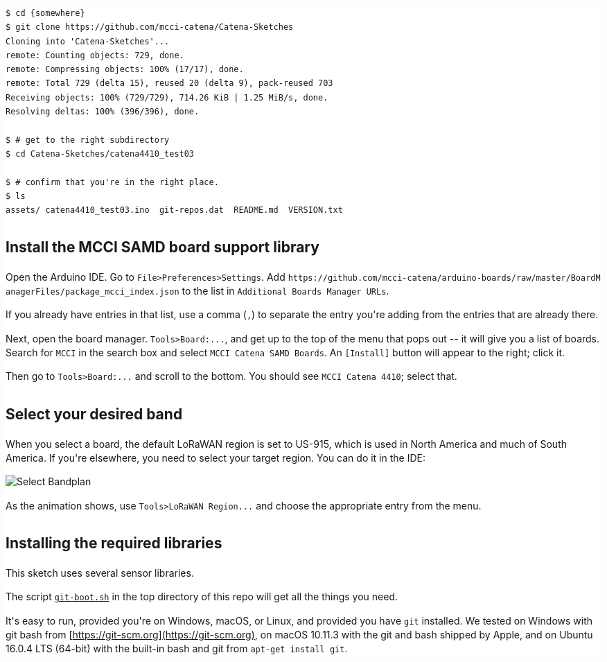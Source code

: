 ```console
$ cd {somewhere}
$ git clone https://github.com/mcci-catena/Catena-Sketches
Cloning into 'Catena-Sketches'...
remote: Counting objects: 729, done.
remote: Compressing objects: 100% (17/17), done.
remote: Total 729 (delta 15), reused 20 (delta 9), pack-reused 703
Receiving objects: 100% (729/729), 714.26 KiB | 1.25 MiB/s, done.
Resolving deltas: 100% (396/396), done.

$ # get to the right subdirectory
$ cd Catena-Sketches/catena4410_test03

$ # confirm that you're in the right place.
$ ls
assets/ catena4410_test03.ino  git-repos.dat  README.md  VERSION.txt
```

## Install the MCCI SAMD board support library

Open the Arduino IDE. Go to `File>Preferences>Settings`. Add `https://github.com/mcci-catena/arduino-boards/raw/master/BoardManagerFiles/package_mcci_index.json` to the list in `Additional Boards Manager URLs`.

If you already have entries in that list, use a comma (`,`) to separate the entry you're adding from the entries that are already there.

Next, open the board manager. `Tools>Board:...`, and get up to the top of the menu that pops out -- it will give you a list of boards. Search for `MCCI` in the search box and select `MCCI Catena SAMD Boards`. An `[Install]` button will appear to the right; click it.

Then go to `Tools>Board:...` and scroll to the bottom. You should see `MCCI Catena 4410`; select that.

## Select your desired band

When you select a board, the default LoRaWAN region is set to US-915, which is used in North America and much of South America. If you're elsewhere, you need to select your target region. You can do it in the IDE:

![Select Bandplan](./assets/menu-region.gif)

As the animation shows, use `Tools>LoRaWAN Region...` and choose the appropriate entry from the menu.

## Installing the required libraries

This sketch uses several sensor libraries.

The script [`git-boot.sh`](https://github.com/mcci-catena/Catena-Sketches/blob/master/git-boot.sh) in the top directory of this repo will get all the things you need.

It's easy to run, provided you're on Windows, macOS, or Linux, and provided you have `git` installed. We tested on Windows with git bash from [https://git-scm.org](https://git-scm.org), on macOS 10.11.3 with the git and bash shipped by Apple, and on Ubuntu 16.0.4 LTS (64-bit) with the built-in bash and git from `apt-get install git`.
